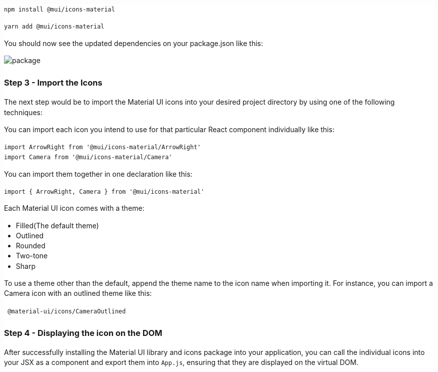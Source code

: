 ```bash
npm install @mui/icons-material
```

  </TabItem>
    <TabItem value="yarn">

```bash
yarn add @mui/icons-material
```

  </TabItem>
</Tabs>


You should now see the updated dependencies on your package.json like this:



<img src="https://refine.ams3.cdn.digitaloceanspaces.com/blog/2022-08-24-mui-icons/package.png" alt="package" />

<br/>



### Step 3 - Import the Icons 
The next step would be to import the Material UI icons into your desired project directory by using one of the following techniques:

You can import each icon you intend to use for that particular React component individually like this:

```tsx
import ArrowRight from '@mui/icons-material/ArrowRight'
import Camera from '@mui/icons-material/Camera'
```
You can import them together in one declaration like this:

```tsx
import { ArrowRight, Camera } from '@mui/icons-material'
``` 


Each Material UI icon comes with a theme:
* Filled(The default theme)
* Outlined
* Rounded
* Two-tone
* Sharp

To use a theme other than the default, append the theme name to the icon name when importing it. For instance, you can import a Camera icon with an outlined theme like this:


```
 @material-ui/icons/CameraOutlined
```

### Step 4 - Displaying the icon on the DOM
After successfully installing the Material UI library and icons package into your application, you can call the individual icons into your JSX as a component and export them into `App.js`, ensuring that they are displayed on the virtual DOM.
